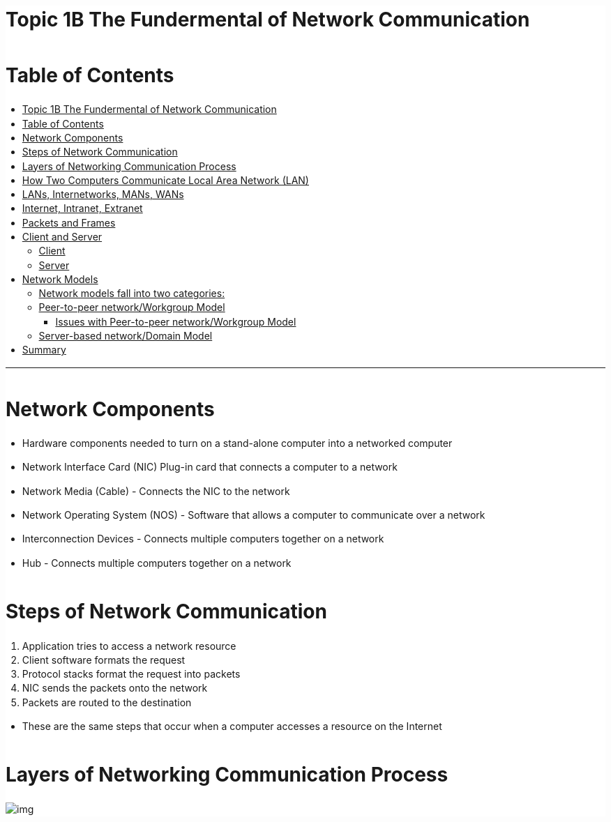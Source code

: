# Topic 1B The Fundermental of Network Communication

# Table of Contents

- [Topic 1B The Fundermental of Network Communication](#topic-1b-the-fundermental-of-network-communication)
- [Table of Contents](#table-of-contents)
- [Network Components](#network-components)
- [Steps of Network Communication](#steps-of-network-communication)
- [Layers of Networking Communication Process](#layers-of-networking-communication-process)
- [How Two Computers Communicate Local Area Network (LAN)](#how-two-computers-communicate-local-area-network-lan)
- [LANs, Internetworks, MANs, WANs](#lans-internetworks-mans-wans)
- [Internet, Intranet, Extranet](#internet-intranet-extranet)
- [Packets and Frames](#packets-and-frames)
- [Client and Server](#client-and-server)
  - [Client](#client)
  - [Server](#server)
- [Network Models](#network-models)
  - [Network models fall into two categories:](#network-models-fall-into-two-categories)
  - [Peer-to-peer network/Workgroup Model](#peer-to-peer-networkworkgroup-model)
    - [Issues with Peer-to-peer network/Workgroup Model](#issues-with-peer-to-peer-networkworkgroup-model)
  - [Server-based network/Domain Model](#server-based-networkdomain-model)
- [Summary](#summary)


-----------------

# Network Components 
- Hardware components needed to turn on a stand-alone computer into a networked computer
- Network Interface Card (NIC) Plug-in card that connects a computer to a network
- Network Media (Cable) - Connects the NIC to the network
- Network Operating System (NOS) - Software that allows a computer to communicate over a network

- Interconnection Devices - Connects multiple computers together on a network
- Hub - Connects multiple computers together on a network

# Steps of Network Communication

1. Application tries to access a network resource
2. Client software formats the request
3. Protocol stacks format the request into packets
4. NIC sends the packets onto the network
5. Packets are routed to the destination

- These are the same steps that occur when a computer accesses a resource on the Internet

# Layers of Networking Communication Process
![img](https://i.imgur.com/m5adNNi.png)
